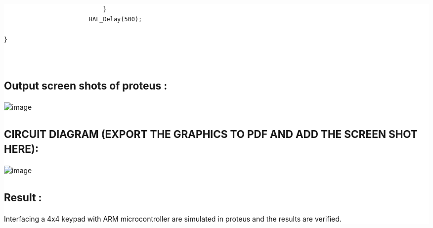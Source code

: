 ```
							}
						HAL_Delay(500);

}



```


## Output screen shots of proteus  :
 ![image](https://github.com/user-attachments/assets/c8f81646-49f4-4bda-8fe3-4998865b4841)

 
 ## CIRCUIT DIAGRAM (EXPORT THE GRAPHICS TO PDF AND ADD THE SCREEN SHOT HERE): 
 ![image](https://github.com/user-attachments/assets/eb5236b3-b79a-4994-9fd8-a7079019e605)

 
## Result :
Interfacing a 4x4 keypad with ARM microcontroller are simulated in proteus and the results are verified.
